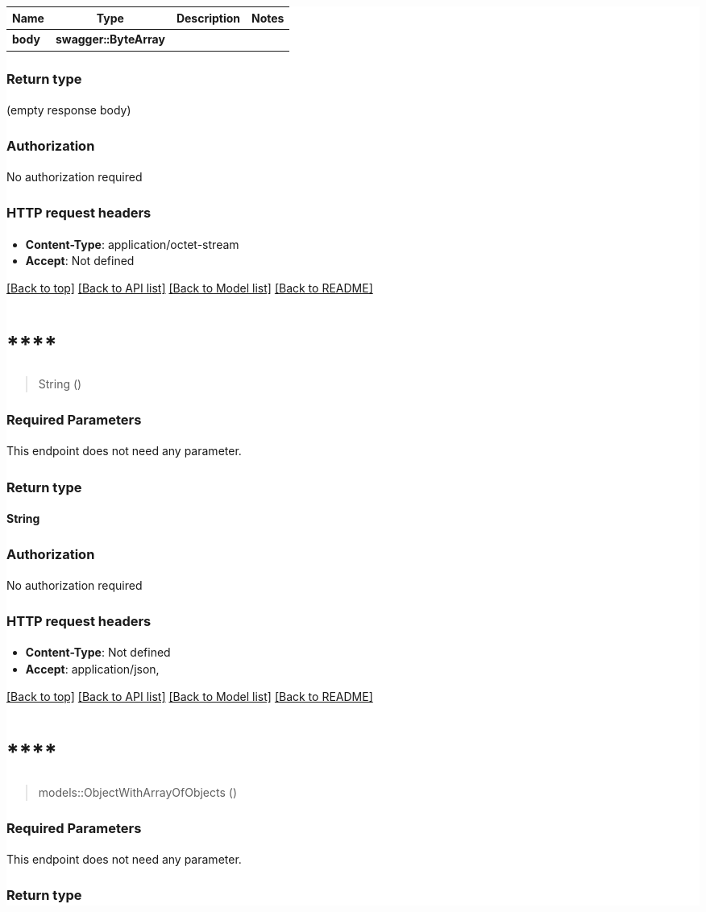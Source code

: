 Name | Type | Description  | Notes
------------- | ------------- | ------------- | -------------
  **body** | **swagger::ByteArray**|  | 

### Return type

 (empty response body)

### Authorization

No authorization required

### HTTP request headers

 - **Content-Type**: application/octet-stream
 - **Accept**: Not defined

[[Back to top]](#) [[Back to API list]](../README.md#documentation-for-api-endpoints) [[Back to Model list]](../README.md#documentation-for-models) [[Back to README]](../README.md)

# ****
> String ()


### Required Parameters
This endpoint does not need any parameter.

### Return type

**String**

### Authorization

No authorization required

### HTTP request headers

 - **Content-Type**: Not defined
 - **Accept**: application/json, 

[[Back to top]](#) [[Back to API list]](../README.md#documentation-for-api-endpoints) [[Back to Model list]](../README.md#documentation-for-models) [[Back to README]](../README.md)

# ****
> models::ObjectWithArrayOfObjects ()


### Required Parameters
This endpoint does not need any parameter.

### Return type
